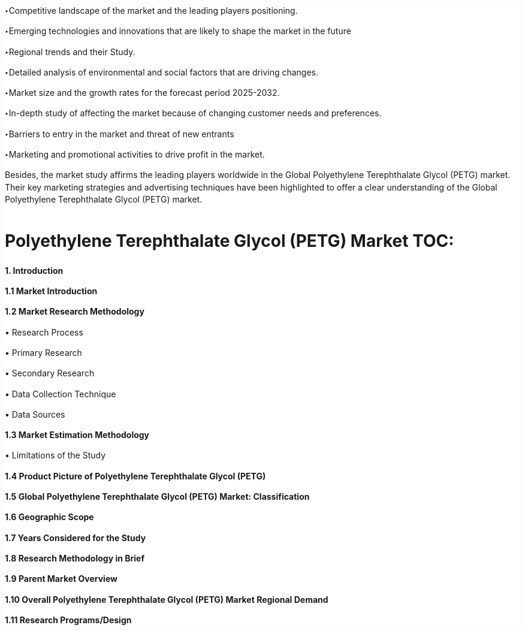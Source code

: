 <strong>‣</strong>Competitive landscape of the market and the leading players positioning.

<strong>‣</strong>Emerging technologies and innovations that are likely to shape the market in the future

<strong>‣</strong>Regional trends and their Study.

<strong>‣</strong>Detailed analysis of environmental and social factors that are driving changes.

<strong>‣</strong>Market size and the growth rates for the forecast period 2025-2032.

<strong>‣</strong>In-depth study of affecting the market because of changing customer needs and preferences.

<strong>‣</strong>Barriers to entry in the market and threat of new entrants

<strong>‣</strong>Marketing and promotional activities to drive profit in the market.

Besides, the market study affirms the leading players worldwide in the Global Polyethylene Terephthalate Glycol (PETG) market. Their key marketing strategies and advertising techniques have been highlighted to offer a clear understanding of the Global Polyethylene Terephthalate Glycol (PETG) market.

# <strong>Polyethylene Terephthalate Glycol (PETG) Market TOC:</strong>

<strong>1. Introduction</strong>

<strong>1.1 Market Introduction</strong>

<strong>1.2 Market Research Methodology</strong>

• Research Process

• Primary Research

• Secondary Research

• Data Collection Technique

• Data Sources

<strong>1.3 Market Estimation Methodology</strong>

• Limitations of the Study

<strong>1.4 Product Picture of Polyethylene Terephthalate Glycol (PETG)</strong>

<strong>1.5 Global Polyethylene Terephthalate Glycol (PETG) Market: Classification</strong>

<strong>1.6 Geographic Scope</strong>

<strong>1.7 Years Considered for the Study</strong>

<strong>1.8 Research Methodology in Brief</strong>

<strong>1.9 Parent Market Overview</strong>

<strong>1.10 Overall Polyethylene Terephthalate Glycol (PETG) Market Regional Demand</strong>

<strong>1.11 Research Programs/Design</strong>
